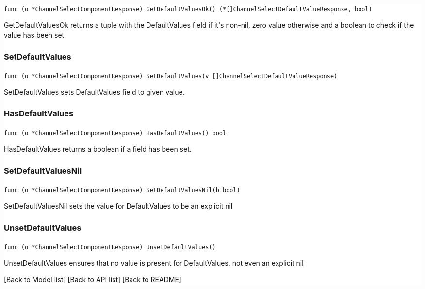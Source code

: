 `func (o *ChannelSelectComponentResponse) GetDefaultValuesOk() (*[]ChannelSelectDefaultValueResponse, bool)`

GetDefaultValuesOk returns a tuple with the DefaultValues field if it's non-nil, zero value otherwise
and a boolean to check if the value has been set.

### SetDefaultValues

`func (o *ChannelSelectComponentResponse) SetDefaultValues(v []ChannelSelectDefaultValueResponse)`

SetDefaultValues sets DefaultValues field to given value.

### HasDefaultValues

`func (o *ChannelSelectComponentResponse) HasDefaultValues() bool`

HasDefaultValues returns a boolean if a field has been set.

### SetDefaultValuesNil

`func (o *ChannelSelectComponentResponse) SetDefaultValuesNil(b bool)`

 SetDefaultValuesNil sets the value for DefaultValues to be an explicit nil

### UnsetDefaultValues
`func (o *ChannelSelectComponentResponse) UnsetDefaultValues()`

UnsetDefaultValues ensures that no value is present for DefaultValues, not even an explicit nil

[[Back to Model list]](../README.md#documentation-for-models) [[Back to API list]](../README.md#documentation-for-api-endpoints) [[Back to README]](../README.md)



